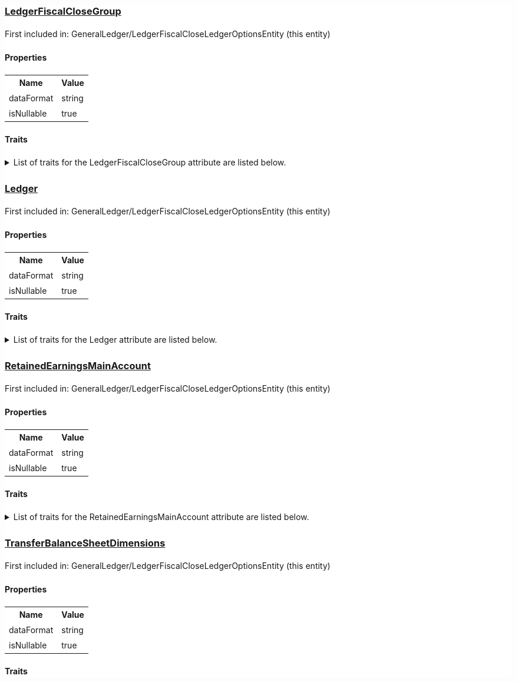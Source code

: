 ### <a href=#LedgerFiscalCloseGroup name="LedgerFiscalCloseGroup">LedgerFiscalCloseGroup</a>

First included in: GeneralLedger/LedgerFiscalCloseLedgerOptionsEntity (this entity)  

#### Properties

<table><tr><th>Name</th><th>Value</th></tr><tr><td>dataFormat</td><td>string</td></tr><tr><td>isNullable</td><td>true</td></tr></table>

#### Traits

<details><summary>List of traits for the LedgerFiscalCloseGroup attribute are listed below.</summary></details>

### <a href=#Ledger name="Ledger">Ledger</a>

First included in: GeneralLedger/LedgerFiscalCloseLedgerOptionsEntity (this entity)  

#### Properties

<table><tr><th>Name</th><th>Value</th></tr><tr><td>dataFormat</td><td>string</td></tr><tr><td>isNullable</td><td>true</td></tr></table>

#### Traits

<details><summary>List of traits for the Ledger attribute are listed below.</summary></details>

### <a href=#RetainedEarningsMainAccount name="RetainedEarningsMainAccount">RetainedEarningsMainAccount</a>

First included in: GeneralLedger/LedgerFiscalCloseLedgerOptionsEntity (this entity)  

#### Properties

<table><tr><th>Name</th><th>Value</th></tr><tr><td>dataFormat</td><td>string</td></tr><tr><td>isNullable</td><td>true</td></tr></table>

#### Traits

<details><summary>List of traits for the RetainedEarningsMainAccount attribute are listed below.</summary></details>

### <a href=#TransferBalanceSheetDimensions name="TransferBalanceSheetDimensions">TransferBalanceSheetDimensions</a>

First included in: GeneralLedger/LedgerFiscalCloseLedgerOptionsEntity (this entity)  

#### Properties

<table><tr><th>Name</th><th>Value</th></tr><tr><td>dataFormat</td><td>string</td></tr><tr><td>isNullable</td><td>true</td></tr></table>

#### Traits
